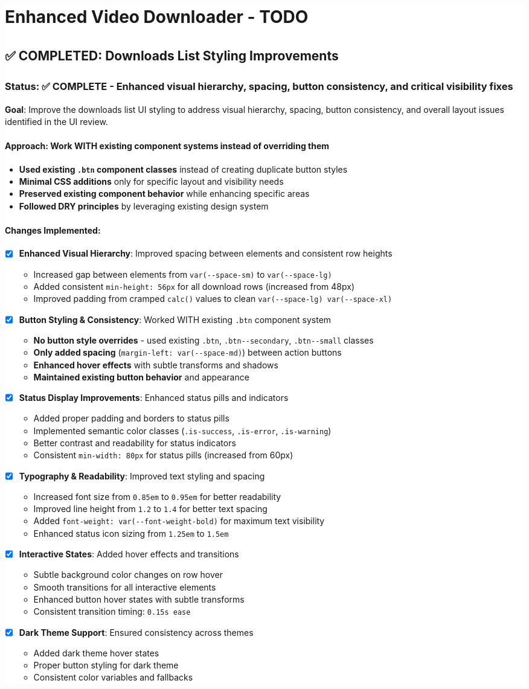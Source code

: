 # Enhanced Video Downloader - TODO

## ✅ **COMPLETED: Downloads List Styling Improvements**

### **Status**: ✅ **COMPLETE** - Enhanced visual hierarchy, spacing, button consistency, and critical visibility fixes

**Goal**: Improve the downloads list UI styling to address visual hierarchy, spacing, button consistency, and overall layout issues identified in the UI review.

#### **Approach**: Work WITH existing component systems instead of overriding them
- **Used existing `.btn` component classes** instead of creating duplicate button styles
- **Minimal CSS additions** only for specific layout and visibility needs
- **Preserved existing component behavior** while enhancing specific areas
- **Followed DRY principles** by leveraging existing design system

#### **Changes Implemented**:
- [x] **Enhanced Visual Hierarchy**: Improved spacing between elements and consistent row heights
  - Increased gap between elements from `var(--space-sm)` to `var(--space-lg)`
  - Added consistent `min-height: 56px` for all download rows (increased from 48px)
  - Improved padding from cramped `calc()` values to clean `var(--space-lg) var(--space-xl)`

- [x] **Button Styling & Consistency**: Worked WITH existing `.btn` component system
  - **No button style overrides** - used existing `.btn`, `.btn--secondary`, `.btn--small` classes
  - **Only added spacing** (`margin-left: var(--space-md)`) between action buttons
  - **Enhanced hover effects** with subtle transforms and shadows
  - **Maintained existing button behavior** and appearance

- [x] **Status Display Improvements**: Enhanced status pills and indicators
  - Added proper padding and borders to status pills
  - Implemented semantic color classes (`.is-success`, `.is-error`, `.is-warning`)
  - Better contrast and readability for status indicators
  - Consistent `min-width: 80px` for status pills (increased from 60px)

- [x] **Typography & Readability**: Improved text styling and spacing
  - Increased font size from `0.85em` to `0.95em` for better readability
  - Improved line height from `1.2` to `1.4` for better text spacing
  - Added `font-weight: var(--font-weight-bold)` for maximum text visibility
  - Enhanced status icon sizing from `1.25em` to `1.5em`

- [x] **Interactive States**: Added hover effects and transitions
  - Subtle background color changes on row hover
  - Smooth transitions for all interactive elements
  - Enhanced button hover states with subtle transforms
  - Consistent transition timing: `0.15s ease`

- [x] **Dark Theme Support**: Ensured consistency across themes
  - Added dark theme hover states
  - Proper button styling for dark theme
  - Consistent color variables and fallbacks
